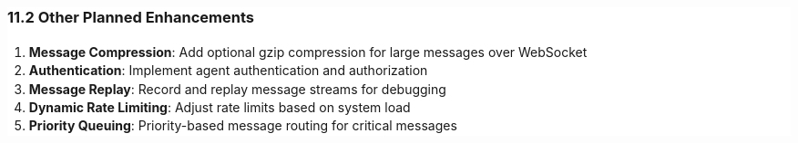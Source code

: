 ### 11.2 Other Planned Enhancements

1. **Message Compression**: Add optional gzip compression for large messages over WebSocket
2. **Authentication**: Implement agent authentication and authorization
3. **Message Replay**: Record and replay message streams for debugging
4. **Dynamic Rate Limiting**: Adjust rate limits based on system load
5. **Priority Queuing**: Priority-based message routing for critical messages